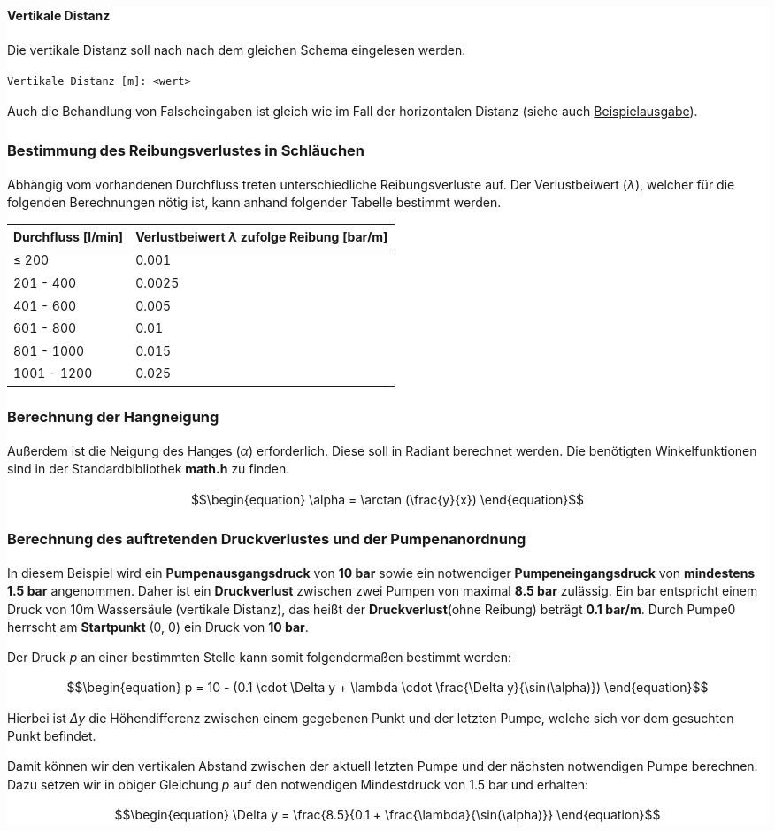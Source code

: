 #### Vertikale Distanz
Die vertikale Distanz soll nach nach dem gleichen Schema eingelesen werden.
```
Vertikale Distanz [m]: <wert>
```
Auch die Behandlung von Falscheingaben ist gleich wie im Fall der horizontalen Distanz (siehe auch [Beispielausgabe](#beispielausgabe)).

### Bestimmung des Reibungsverlustes in Schläuchen
Abhängig vom vorhandenen Durchfluss treten unterschiedliche Reibungsverluste auf. Der Verlustbeiwert ($`\lambda`$), welcher für die folgenden Berechnungen nötig ist, kann anhand folgender Tabelle bestimmt werden. 

Durchfluss [l/min] | Verlustbeiwert $`\lambda`$ zufolge Reibung [bar/m] |
------------------ | -------------------------------------------------- | 
≤ 200              | 0.001                                              |
201 - 400          | 0.0025                                             |
401 - 600          | 0.005                                              |
601 - 800          | 0.01                                               |
801 - 1000         | 0.015                                              |
1001 - 1200        | 0.025                                              |

### Berechnung der Hangneigung
Außerdem ist die Neigung des Hanges ($`\alpha`$) erforderlich. Diese soll in Radiant berechnet werden. Die benötigten Winkelfunktionen sind in der Standardbibliothek **math.h** zu finden.
```math
\begin{equation}
\alpha = \arctan (\frac{y}{x})
\end{equation}
```

### Berechnung des auftretenden Druckverlustes und der Pumpenanordnung
In diesem Beispiel wird ein **Pumpenausgangsdruck** von **10 bar** sowie ein notwendiger **Pumpeneingangsdruck** von **mindestens 1.5 bar** angenommen. Daher ist ein **Druckverlust** zwischen zwei Pumpen von maximal **8.5 bar** zulässig.
Ein bar entspricht einem Druck von 10m Wassersäule (vertikale Distanz), das heißt der **Druckverlust**(ohne Reibung) beträgt **0.1 bar/m**. Durch Pumpe0 herrscht am **Startpunkt** (0,&nbsp;0) ein Druck von **10 bar**.

Der Druck $`p`$ an einer bestimmten Stelle kann somit folgendermaßen bestimmt werden:
```math
\begin{equation}
p = 10 - (0.1 \cdot \Delta y + \lambda \cdot \frac{\Delta y}{\sin(\alpha)})
\end{equation}
```
Hierbei ist $`\Delta y`$ die Höhendifferenz zwischen einem gegebenen Punkt und der letzten Pumpe, welche sich vor dem gesuchten Punkt befindet.

Damit können wir den vertikalen Abstand zwischen der aktuell letzten Pumpe und der nächsten notwendigen Pumpe berechnen. Dazu setzen wir in obiger Gleichung $`p`$ auf den notwendigen Mindestdruck von 1.5 bar und erhalten:
```math
\begin{equation}
\Delta y = \frac{8.5}{0.1 + \frac{\lambda}{\sin(\alpha)}}
\end{equation}
```
